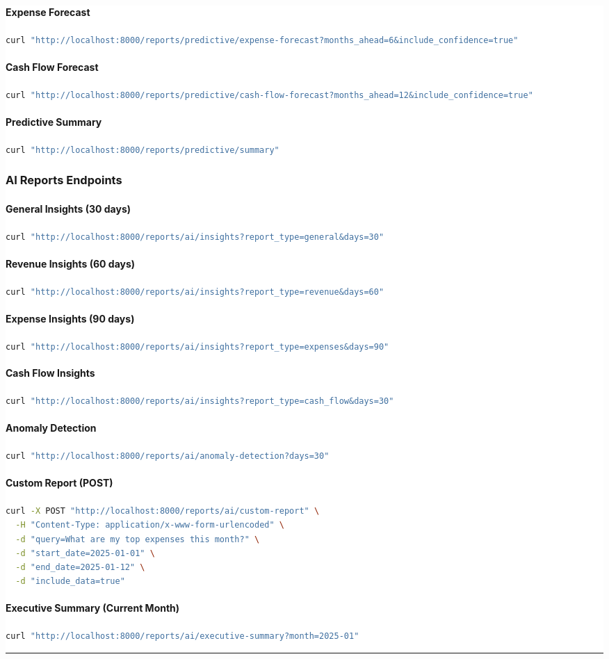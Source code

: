 #### Expense Forecast
```bash
curl "http://localhost:8000/reports/predictive/expense-forecast?months_ahead=6&include_confidence=true"
```

#### Cash Flow Forecast
```bash
curl "http://localhost:8000/reports/predictive/cash-flow-forecast?months_ahead=12&include_confidence=true"
```

#### Predictive Summary
```bash
curl "http://localhost:8000/reports/predictive/summary"
```

### AI Reports Endpoints

#### General Insights (30 days)
```bash
curl "http://localhost:8000/reports/ai/insights?report_type=general&days=30"
```

#### Revenue Insights (60 days)
```bash
curl "http://localhost:8000/reports/ai/insights?report_type=revenue&days=60"
```

#### Expense Insights (90 days)
```bash
curl "http://localhost:8000/reports/ai/insights?report_type=expenses&days=90"
```

#### Cash Flow Insights
```bash
curl "http://localhost:8000/reports/ai/insights?report_type=cash_flow&days=30"
```

#### Anomaly Detection
```bash
curl "http://localhost:8000/reports/ai/anomaly-detection?days=30"
```

#### Custom Report (POST)
```bash
curl -X POST "http://localhost:8000/reports/ai/custom-report" \
  -H "Content-Type: application/x-www-form-urlencoded" \
  -d "query=What are my top expenses this month?" \
  -d "start_date=2025-01-01" \
  -d "end_date=2025-01-12" \
  -d "include_data=true"
```

#### Executive Summary (Current Month)
```bash
curl "http://localhost:8000/reports/ai/executive-summary?month=2025-01"
```

---